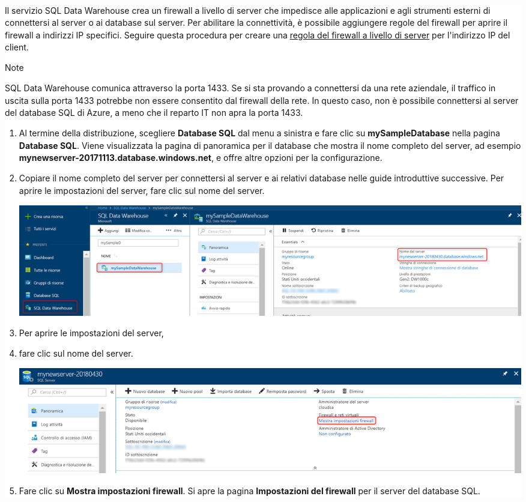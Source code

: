 Il servizio SQL Data Warehouse crea un firewall a livello di server che impedisce alle applicazioni e agli strumenti esterni di connettersi al server o ai database sul server. Per abilitare la connettività, è possibile aggiungere regole del firewall per aprire il firewall a indirizzi IP specifici.  Seguire questa procedura per creare una [regola del firewall a livello di server](../sql-database/sql-database-firewall-configure.md) per l'indirizzo IP del client. 

> [!NOTE]
> SQL Data Warehouse comunica attraverso la porta 1433. Se si sta provando a connettersi da una rete aziendale, il traffico in uscita sulla porta 1433 potrebbe non essere consentito dal firewall della rete. In questo caso, non è possibile connettersi al server del database SQL di Azure, a meno che il reparto IT non apra la porta 1433.
>

1. Al termine della distribuzione, scegliere **Database SQL** dal menu a sinistra e fare clic su **mySampleDatabase** nella pagina **Database SQL**. Viene visualizzata la pagina di panoramica per il database che mostra il nome completo del server, ad esempio **mynewserver-20171113.database.windows.net**, e offre altre opzioni per la configurazione. 

2. Copiare il nome completo del server per connettersi al server e ai relativi database nelle guide introduttive successive. Per aprire le impostazioni del server, fare clic sul nome del server.

   ![trovare il nome del server](media/load-data-from-azure-blob-storage-using-polybase/find-server-name.png) 

3. Per aprire le impostazioni del server, 
4. fare clic sul nome del server.

   ![impostazioni del server](media/load-data-from-azure-blob-storage-using-polybase/server-settings.png) 

5. Fare clic su **Mostra impostazioni firewall**. Si apre la pagina **Impostazioni del firewall** per il server del database SQL. 
